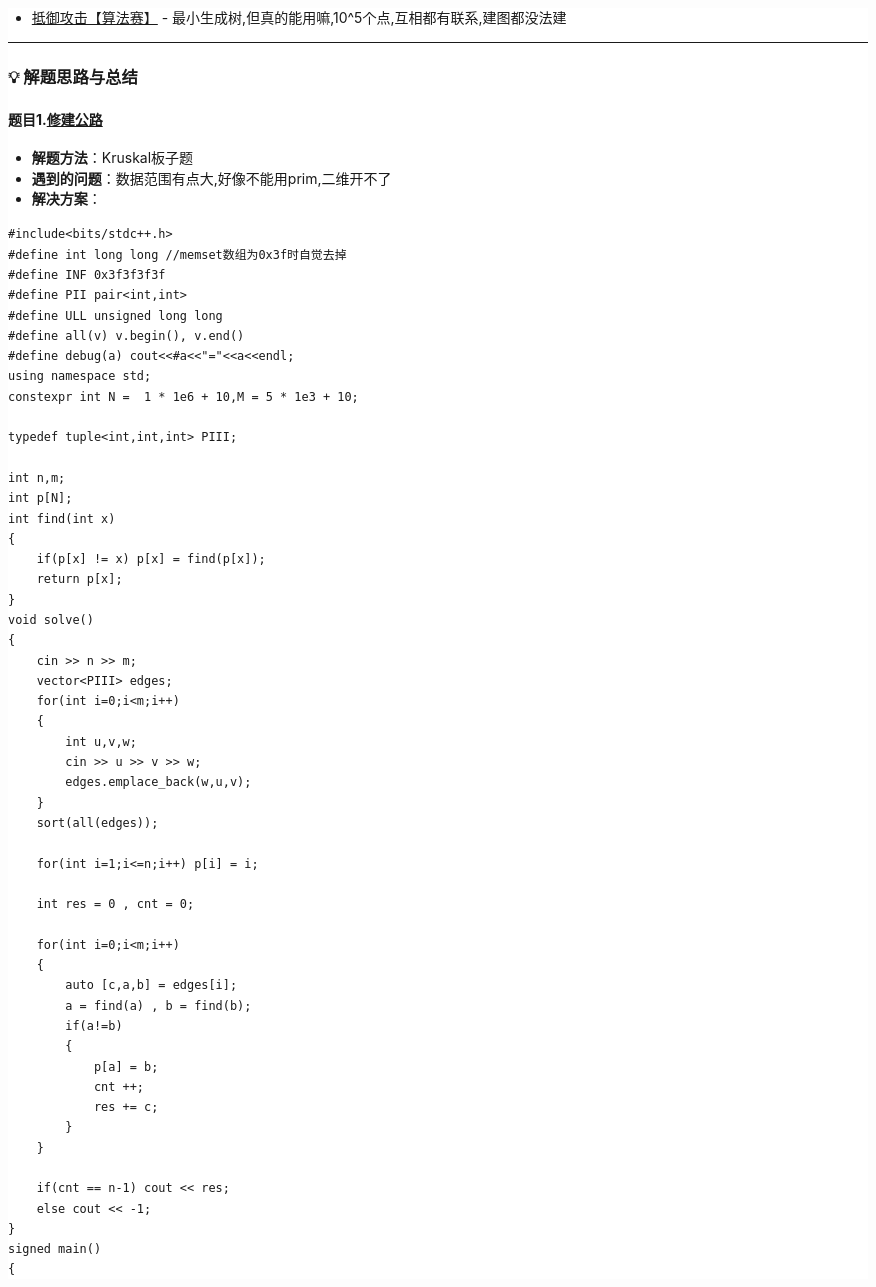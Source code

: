   - [抵御攻击【算法赛】](https://www.lanqiao.cn/problems/20090/learning/) - 最小生成树,但真的能用嘛,10^5个点,互相都有联系,建图都没法建

---

### 💡 **解题思路与总结**

#### 题目1.[修建公路](https://www.lanqiao.cn/problems/1124/learning/)
- **解题方法**：Kruskal板子题
- **遇到的问题**：数据范围有点大,好像不能用prim,二维开不了
- **解决方案**：
```cpp:line-numbers
#include<bits/stdc++.h>
#define int long long //memset数组为0x3f时自觉去掉
#define INF 0x3f3f3f3f
#define PII pair<int,int>
#define ULL unsigned long long
#define all(v) v.begin(), v.end()
#define debug(a) cout<<#a<<"="<<a<<endl;
using namespace std;
constexpr int N =  1 * 1e6 + 10,M = 5 * 1e3 + 10;

typedef tuple<int,int,int> PIII;

int n,m;
int p[N];
int find(int x)
{
    if(p[x] != x) p[x] = find(p[x]);
    return p[x];
}
void solve()
{
    cin >> n >> m;
    vector<PIII> edges;
    for(int i=0;i<m;i++)
    {
        int u,v,w;
        cin >> u >> v >> w;
        edges.emplace_back(w,u,v);
    }
    sort(all(edges));

    for(int i=1;i<=n;i++) p[i] = i;

    int res = 0 , cnt = 0;
    
    for(int i=0;i<m;i++)
    {
        auto [c,a,b] = edges[i];
        a = find(a) , b = find(b);
        if(a!=b)
        {
            p[a] = b;
            cnt ++;
            res += c;
        }
    }

    if(cnt == n-1) cout << res;
    else cout << -1;
}
signed main()
{
```